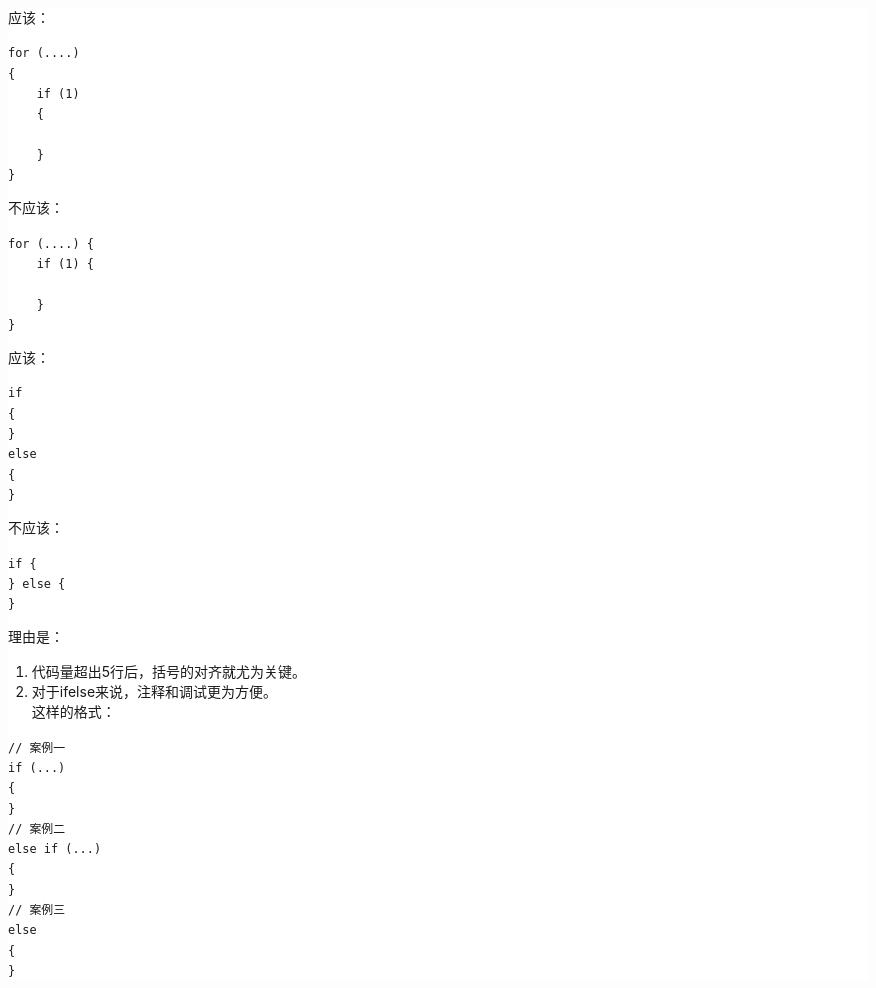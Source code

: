 应该：

```
for (....) 
{
    if (1)
    {

    }
}
```

不应该：

```
for (....) {
    if (1) {

    }
}
```

应该：

```
if
{
}
else
{
}
```

不应该：

```
if {
} else {
}
```

理由是：  
1. 代码量超出5行后，括号的对齐就尤为关键。  
2. 对于ifelse来说，注释和调试更为方便。  
这样的格式：

```
// 案例一
if (...)
{
}
// 案例二
else if (...)
{
}
// 案例三
else
{
}
```
